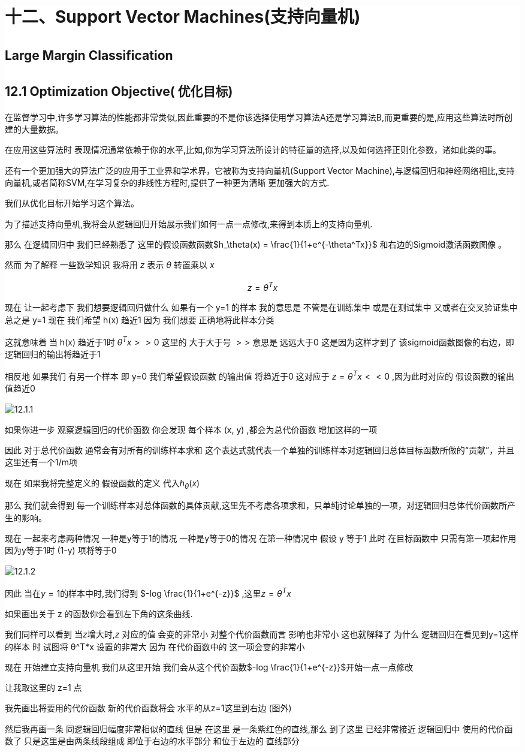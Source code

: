 十二、Support Vector Machines(支持向量机)
===

## Large Margin Classification

## 12.1 Optimization Objective( 优化目标)

在监督学习中,许多学习算法的性能都非常类似,因此重要的不是你该选择使用学习算法A还是学习算法B,而更重要的是,应用这些算法时所创建的大量数据。

在应用这些算法时 表现情况通常依赖于你的水平,比如,你为学习算法所设计的特征量的选择,以及如何选择正则化参数，诸如此类的事。

还有一个更加强大的算法广泛的应用于工业界和学术界，它被称为支持向量机(Support Vector Machine),与逻辑回归和神经网络相比,支持向量机,或者简称SVM,在学习复杂的非线性方程时,提供了一种更为清晰 更加强大的方式.

我们从优化目标开始学习这个算法。 

为了描述支持向量机,我将会从逻辑回归开始展示我们如何一点一点修改,来得到本质上的支持向量机.

那么 在逻辑回归中 我们已经熟悉了 这里的假设函数函数$h_\theta(x) = \frac{1}{1+e^{-\theta^Tx}}$ 和右边的Sigmoid激活函数图像 。

然而 为了解释 一些数学知识 我将用 $z$ 表示 $θ$ 转置乘以 $x$ 

$$z = \theta^Tx$$

现在 让一起考虑下 我们想要逻辑回归做什么 如果有一个 y=1 的样本 我的意思是 不管是在训练集中 或是在测试集中 又或者在交叉验证集中 总之是 y=1 现在 我们希望 h(x) 趋近1 因为 我们想要 正确地将此样本分类 

这就意味着 当 h(x) 趋近于1时 $\theta^Tx >> 0$ 这里的 大于大于号 $>>$ 意思是 远远大于0 这是因为这样才到了 该sigmoid函数图像的右边，即逻辑回归的输出将趋近于1 

相反地 如果我们 有另一个样本 即 y=0 我们希望假设函数 的输出值 将趋近于0 这对应于 $z = \theta^Tx <<0$ ,因为此时对应的 假设函数的输出值趋近0 

![12.1.1](http://a4.qpic.cn/psb?/V12umJF70r2BEK/9Zr4QT**hBLlkqo0wiMEPJWjT1J4CM64YBkmffrseME!/b/dAsAAAAAAAAA&ek=1&kp=1&pt=0&bo=LARIAgAAAAARF0I!&tl=3&vuin=904260897&tm=1536048000&sce=60-2-2&rf=viewer_4)

如果你进一步 观察逻辑回归的代价函数 你会发现 每个样本 (x, y) ,都会为总代价函数 增加这样的一项 

因此 对于总代价函数 通常会有对所有的训练样本求和 这个表达式就代表一个单独的训练样本对逻辑回归总体目标函数所做的“贡献”，并且这里还有一个1/m项 

现在 如果我将完整定义的 假设函数的定义 代入$h_\theta(x)$

那么 我们就会得到 每一个训练样本对总体函数的具体贡献,这里先不考虑各项求和，只单纯讨论单独的一项，对逻辑回归总体代价函数所产生的影响。

现在 一起来考虑两种情况 一种是y等于1的情况 一种是y等于0的情况 在第一种情况中 假设 y 等于1 此时 在目标函数中 只需有第一项起作用 因为y等于1时 (1-y) 项将等于0 

![12.1.2](http://m.qpic.cn/psb?/V12umJF70r2BEK/Uu5*4QULFrFb08mC188PTCoVccEtQ2d11Km0A3kJN6w!/b/dOAAAAAAAAAA&bo=HQRUAgAAAAARF28!&rf=viewer_4)

因此 当在$y=1$的样本中时,我们得到 $-log \frac{1}{1+e^{-z}}$ ,这里$z = \theta^Tx$

如果画出关于 z 的函数你会看到左下角的这条曲线.

我们同样可以看到 当$z$增大时,$z$ 对应的值 会变的非常小 对整个代价函数而言 影响也非常小 这也就解释了 为什么 逻辑回归在看见到y=1这样的样本 时 试图将 θ^T*x 设置的非常大 因为 在代价函数中的 这一项会变的非常小 

现在 开始建立支持向量机 我们从这里开始 我们会从这个代价函数$-log \frac{1}{1+e^{-z}}$开始一点一点修改 

让我取这里的 z=1 点 

我先画出将要用的代价函数 新的代价函数将会 水平的从z=1这里到右边 (图外) 

然后我再画一条 同逻辑回归幅度非常相似的直线 但是 在这里 是一条紫红色的直线,那么 到了这里 已经非常接近 逻辑回归中 使用的代价函数了 只是这里是由两条线段组成 即位于右边的水平部分 和位于左边的 直线部分 
